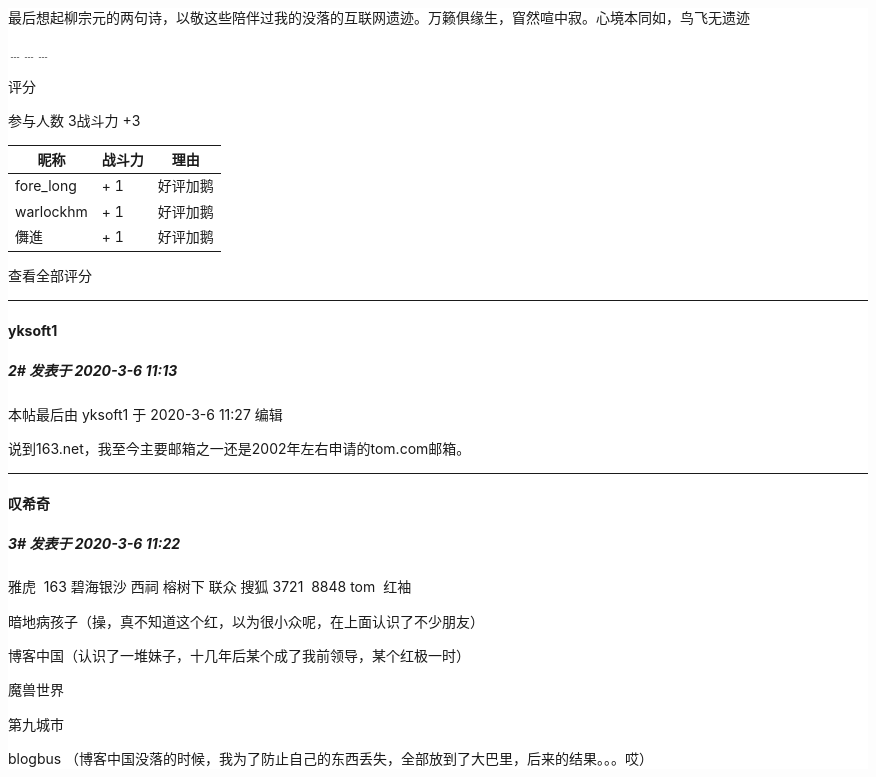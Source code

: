 最后想起柳宗元的两句诗，以敬这些陪伴过我的没落的互联网遗迹。万籁俱缘生，窅然喧中寂。心境本同如，鸟飞无遗迹



﹍﹍﹍

评分





 参与人数 3战斗力 +3

|昵称|战斗力|理由|
|----|---|---|
| fore_long| + 1|好评加鹅|
| warlockhm| + 1|好评加鹅|
| 儛進| + 1|好评加鹅|



查看全部评分






-----

####  yksoft1  
##### 2#       发表于 2020-3-6 11:13



 本帖最后由 yksoft1 于 2020-3-6 11:27 编辑 

说到163.net，我至今主要邮箱之一还是2002年左右申请的tom.com邮箱。







-----

####  叹希奇  
##### 3#       发表于 2020-3-6 11:22




雅虎  163 碧海银沙 西祠 榕树下 联众 搜狐 3721  8848 tom  红袖  

暗地病孩子（操，真不知道这个红，以为很小众呢，在上面认识了不少朋友） 

博客中国（认识了一堆妹子，十几年后某个成了我前领导，某个红极一时） 

魔兽世界 

第九城市 

blogbus （博客中国没落的时候，我为了防止自己的东西丢失，全部放到了大巴里，后来的结果。。。哎）
